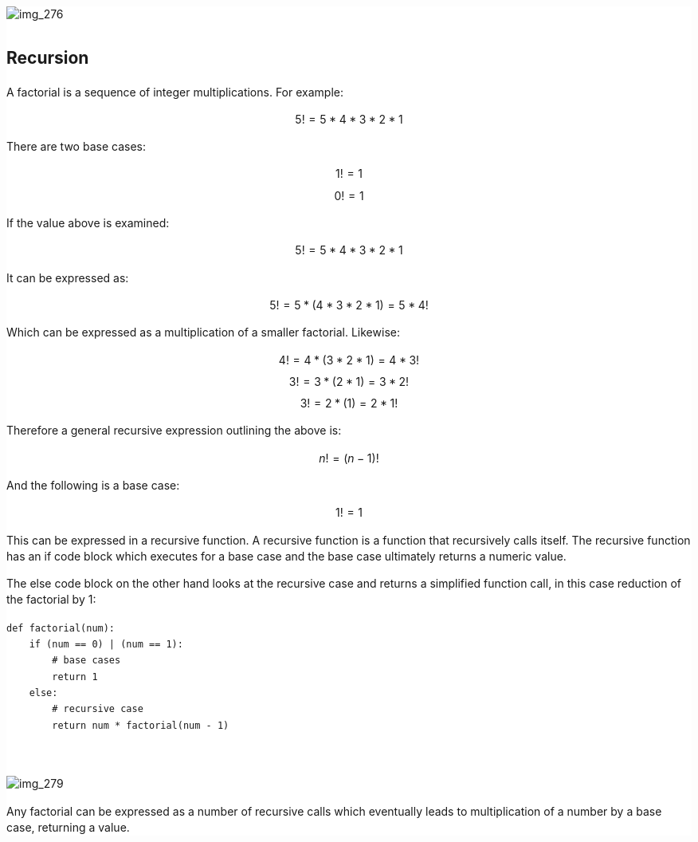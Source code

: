 ![img_276](./images/img_276.png)

## Recursion

A factorial is a sequence of integer multiplications. For example:

$$5! = 5 * 4 * 3 * 2 * 1$$

There are two base cases:

$$1! = 1$$
$$0! = 1$$

If the value above is examined:

$$5! = 5 * 4 * 3 * 2 * 1$$

It can be expressed as:

$$5! = 5 * ( 4 * 3 * 2 * 1 ) = 5 * 4!$$

Which can be expressed as a multiplication of a smaller factorial. Likewise:

$$4! = 4 * ( 3 * 2 * 1 ) = 4 * 3!$$
$$3! = 3 * ( 2 * 1 ) = 3 * 2!$$
$$3! = 2 * ( 1 ) = 2 * 1!$$

Therefore a general recursive expression outlining the above is:

$$n! = (n - 1)!$$

And the following is a base case:

$$1! = 1$$

This can be expressed in a recursive function. A recursive function is a function that recursively calls itself. The recursive function has an if code block which executes for a base case and the base case ultimately returns a numeric value. 

The else code block on the other hand looks at the recursive case and returns a simplified function call, in this case reduction of the factorial by 1:

```
def factorial(num):
    if (num == 0) | (num == 1):
        # base cases
        return 1
    else:
        # recursive case
        return num * factorial(num - 1)
    
    
```

![img_279](./images/img_279.png)

Any factorial can be expressed as a number of recursive calls which eventually leads to multiplication of a number by a base case, returning a value.

